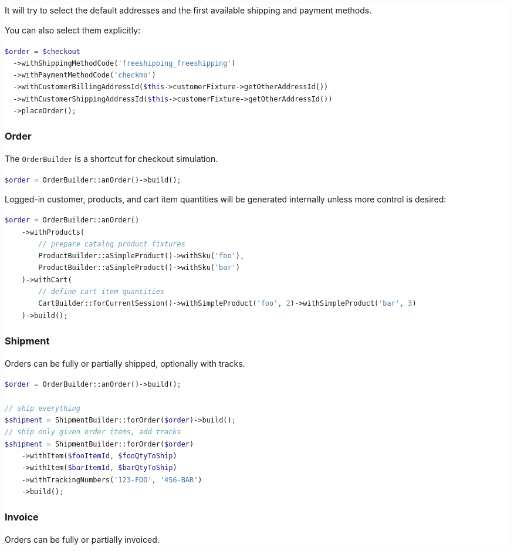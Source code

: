 It will try to select the default addresses and the first available shipping and payment methods.

You can also select them explicitly:

```php
$order = $checkout
  ->withShippingMethodCode('freeshipping_freeshipping')
  ->withPaymentMethodCode('checkmo')
  ->withCustomerBillingAddressId($this->customerFixture->getOtherAddressId())
  ->withCustomerShippingAddressId($this->customerFixture->getOtherAddressId())
  ->placeOrder();
```

### Order

The `OrderBuilder` is a shortcut for checkout simulation.

```php
$order = OrderBuilder::anOrder()->build(); 
```

Logged-in customer, products, and cart item quantities will be
generated internally unless more control is desired:

```php
$order = OrderBuilder::anOrder()
    ->withProducts(
        // prepare catalog product fixtures
        ProductBuilder::aSimpleProduct()->withSku('foo'),
        ProductBuilder::aSimpleProduct()->withSku('bar')
    )->withCart(
        // define cart item quantities
        CartBuilder::forCurrentSession()->withSimpleProduct('foo', 2)->withSimpleProduct('bar', 3)
    )->build();
```

### Shipment

Orders can be fully or partially shipped, optionally with tracks.

```php
$order = OrderBuilder::anOrder()->build();

// ship everything
$shipment = ShipmentBuilder::forOrder($order)->build();
// ship only given order items, add tracks
$shipment = ShipmentBuilder::forOrder($order)
    ->withItem($fooItemId, $fooQtyToShip)
    ->withItem($barItemId, $barQtyToShip)
    ->withTrackingNumbers('123-FOO', '456-BAR')
    ->build();
```

### Invoice

Orders can be fully or partially invoiced.
